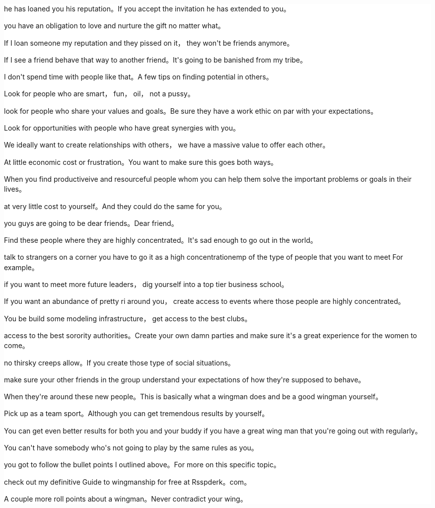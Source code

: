  he has loaned you his reputation。If you accept the invitation he has extended to you。

 you have an obligation to love and nurture the gift no matter what。

If I loan someone my reputation and they pissed on it， they won't be friends anymore。

If I see a friend behave that way to another friend。It's going to be banished from my tribe。

I don't spend time with people like that。A few tips on finding potential in others。

Look for people who are smart， fun， oil， not a pussy。

 look for people who share your values and goals。Be sure they have a work ethic on par with your expectations。

Look for opportunities with people who have great synergies with you。

We ideally want to create relationships with others， we have a massive value to offer each other。

At little economic cost or frustration。You want to make sure this goes both ways。

When you find productiveive and resourceful people whom you can help them solve the important problems or goals in their lives。

 at very little cost to yourself。And they could do the same for you。

 you guys are going to be dear friends。Dear friend。

Find these people where they are highly concentrated。It's sad enough to go out in the world。

 talk to strangers on a corner you have to go it as a high concentrationemp of the type of people that you want to meet For example。

 if you want to meet more future leaders， dig yourself into a top tier business school。

If you want an abundance of pretty ri around you， create access to events where those people are highly concentrated。

You be build some modeling infrastructure， get access to the best clubs。

 access to the best sorority authorities。Create your own damn parties and make sure it's a great experience for the women to come。

 no thirsky creeps allow。If you create those type of social situations。

 make sure your other friends in the group understand your expectations of how they're supposed to behave。

When they're around these new people。This is basically what a wingman does and be a good wingman yourself。

Pick up as a team sport。Although you can get tremendous results by yourself。

You can get even better results for both you and your buddy if you have a great wing man that you're going out with regularly。

You can't have somebody who's not going to play by the same rules as you。

 you got to follow the bullet points I outlined above。For more on this specific topic。

 check out my definitive Guide to wingmanship for free at Rsspderk。com。

A couple more roll points about a wingman。Never contradict your wing。
